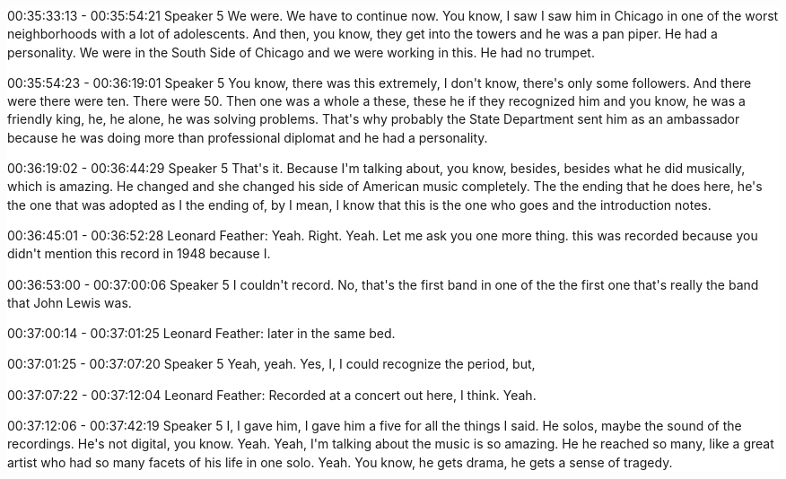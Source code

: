 
00:35:33:13 - 00:35:54:21
Speaker 5
We were. We have to continue now. You know, I saw I saw him in Chicago in one of the worst neighborhoods with a lot of adolescents. And then, you know, they get into the towers and he was a pan piper. He had a personality. We were in the South Side of Chicago and we were working in this. He had no trumpet.


00:35:54:23 - 00:36:19:01
Speaker 5
You know, there was this extremely, I don't know, there's only some followers. And there were there were ten. There were 50. Then one was a whole a these, these he if they recognized him and you know, he was a friendly king, he, he alone, he was solving problems. That's why probably the State Department sent him as an ambassador because he was doing more than professional diplomat and he had a personality.


00:36:19:02 - 00:36:44:29
Speaker 5
That's it. Because I'm talking about, you know, besides, besides what he did musically, which is amazing. He changed and she changed his side of American music completely. The the ending that he does here, he's the one that was adopted as I the ending of, by I mean, I know that this is the one who goes and the introduction notes.


00:36:45:01 - 00:36:52:28
Leonard Feather:
Yeah. Right. Yeah. Let me ask you one more thing. this was recorded because you didn't mention this record in 1948 because I.


00:36:53:00 - 00:37:00:06
Speaker 5
I couldn't record. No, that's the first band in one of the the first one that's really the band that John Lewis was.


00:37:00:14 - 00:37:01:25
Leonard Feather:
later in the same bed.


00:37:01:25 - 00:37:07:20
Speaker 5
Yeah, yeah. Yes, I, I could recognize the period, but,


00:37:07:22 - 00:37:12:04
Leonard Feather:
Recorded at a concert out here, I think. Yeah.


00:37:12:06 - 00:37:42:19
Speaker 5
I, I gave him, I gave him a five for all the things I said. He solos, maybe the sound of the recordings. He's not digital, you know. Yeah. Yeah, I'm talking about the music is so amazing. He he reached so many, like a great artist who had so many facets of his life in one solo. Yeah. You know, he gets drama, he gets a sense of tragedy.
